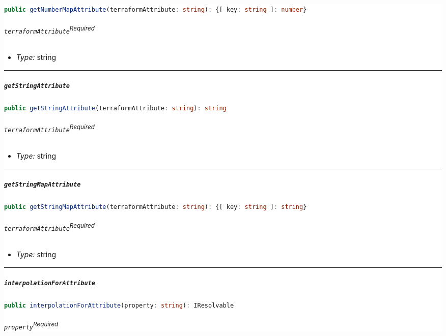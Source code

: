 ```typescript
public getNumberMapAttribute(terraformAttribute: string): {[ key: string ]: number}
```

###### `terraformAttribute`<sup>Required</sup> <a name="terraformAttribute" id="rhizo-co-terraform-provider-oci.nosqlTable.NosqlTableSchemaColumnsOutputReference.getNumberMapAttribute.parameter.terraformAttribute"></a>

- *Type:* string

---

##### `getStringAttribute` <a name="getStringAttribute" id="rhizo-co-terraform-provider-oci.nosqlTable.NosqlTableSchemaColumnsOutputReference.getStringAttribute"></a>

```typescript
public getStringAttribute(terraformAttribute: string): string
```

###### `terraformAttribute`<sup>Required</sup> <a name="terraformAttribute" id="rhizo-co-terraform-provider-oci.nosqlTable.NosqlTableSchemaColumnsOutputReference.getStringAttribute.parameter.terraformAttribute"></a>

- *Type:* string

---

##### `getStringMapAttribute` <a name="getStringMapAttribute" id="rhizo-co-terraform-provider-oci.nosqlTable.NosqlTableSchemaColumnsOutputReference.getStringMapAttribute"></a>

```typescript
public getStringMapAttribute(terraformAttribute: string): {[ key: string ]: string}
```

###### `terraformAttribute`<sup>Required</sup> <a name="terraformAttribute" id="rhizo-co-terraform-provider-oci.nosqlTable.NosqlTableSchemaColumnsOutputReference.getStringMapAttribute.parameter.terraformAttribute"></a>

- *Type:* string

---

##### `interpolationForAttribute` <a name="interpolationForAttribute" id="rhizo-co-terraform-provider-oci.nosqlTable.NosqlTableSchemaColumnsOutputReference.interpolationForAttribute"></a>

```typescript
public interpolationForAttribute(property: string): IResolvable
```

###### `property`<sup>Required</sup> <a name="property" id="rhizo-co-terraform-provider-oci.nosqlTable.NosqlTableSchemaColumnsOutputReference.interpolationForAttribute.parameter.property"></a>
